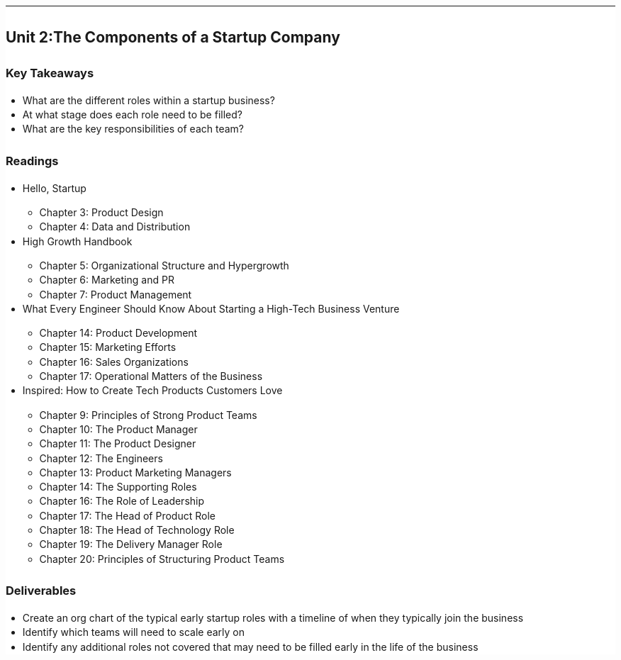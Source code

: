 <hr>

<h2>Unit 2:The Components of a Startup Company</h2>
  <h3>Key Takeaways</h3>
  <ul>
    <li>What are the different roles within a startup business?</li>
    <li>At what stage does each role need to be filled?</li>
    <li>What are the key responsibilities of each team?</li>
  </ul>
  <h3>Readings</h3>
  <ul>
    <li>Hello, Startup</li>
    <ul>
      <li>Chapter 3: Product Design</li>
      <li>Chapter 4: Data and Distribution</li>
    </ul>
    <li>High Growth Handbook</li>
    <ul>
      <li>Chapter 5: Organizational Structure and Hypergrowth</li>
      <li>Chapter 6: Marketing and PR</li>
      <li>Chapter 7: Product Management</li>
    </ul>
    <li>What Every Engineer Should Know About Starting a High-Tech Business Venture</li>
    <ul>
      <li>Chapter 14: Product Development</li>
      <li>Chapter 15: Marketing Efforts</li>
      <li>Chapter 16: Sales Organizations</li>
      <li>Chapter 17: Operational Matters of the Business</li>
    </ul>
    <li>Inspired: How to Create Tech Products Customers Love</li>
    <ul>
      <li>Chapter 9: Principles of Strong Product Teams</li>
      <li>Chapter 10: The Product Manager</li>
      <li>Chapter 11: The Product Designer</li>
      <li>Chapter 12: The Engineers</li>
      <li>Chapter 13: Product Marketing Managers</li>
      <li>Chapter 14: The Supporting Roles</li>
      <li>Chapter 16: The Role of Leadership</li>
      <li>Chapter 17: The Head of Product Role</li>
      <li>Chapter 18: The Head of Technology Role</li>
      <li>Chapter 19: The Delivery Manager Role</li>
      <li>Chapter 20: Principles of Structuring Product Teams</li>
    </ul>
  </ul>
  <h3>Deliverables</h3>
  <ul>
    <li>Create an org chart of the typical early startup roles with a timeline of when they typically join the business</li>
    <li>Identify which teams will need to scale early on</li>
    <li>Identify any additional roles not covered that may need to be filled early in the life of the business</li>
  </ul>
